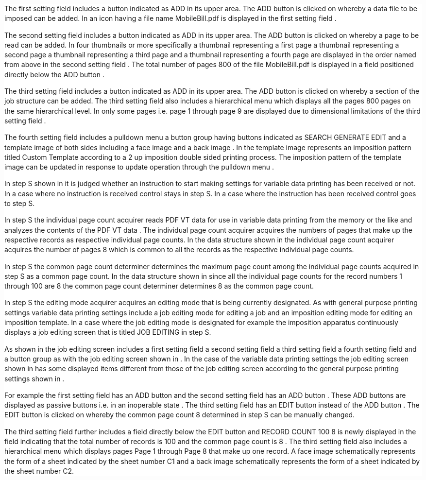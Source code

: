 The first setting field includes a button indicated as ADD in its upper area. The ADD button is clicked on whereby a data file to be imposed can be added. In an icon having a file name MobileBill.pdf is displayed in the first setting field .

The second setting field includes a button indicated as ADD in its upper area. The ADD button is clicked on whereby a page to be read can be added. In four thumbnails or more specifically a thumbnail representing a first page a thumbnail representing a second page a thumbnail representing a third page and a thumbnail representing a fourth page are displayed in the order named from above in the second setting field . The total number of pages 800 of the file MobileBill.pdf is displayed in a field positioned directly below the ADD button .

The third setting field includes a button indicated as ADD in its upper area. The ADD button is clicked on whereby a section of the job structure can be added. The third setting field also includes a hierarchical menu which displays all the pages 800 pages on the same hierarchical level. In only some pages i.e. page 1 through page 9 are displayed due to dimensional limitations of the third setting field .

The fourth setting field includes a pulldown menu a button group having buttons indicated as SEARCH GENERATE EDIT and a template image of both sides including a face image and a back image . In the template image represents an imposition pattern titled Custom Template according to a 2 up imposition double sided printing process. The imposition pattern of the template image can be updated in response to update operation through the pulldown menu .

In step S shown in it is judged whether an instruction to start making settings for variable data printing has been received or not. In a case where no instruction is received control stays in step S. In a case where the instruction has been received control goes to step S.

In step S the individual page count acquirer reads PDF VT data for use in variable data printing from the memory or the like and analyzes the contents of the PDF VT data . The individual page count acquirer acquires the numbers of pages that make up the respective records as respective individual page counts. In the data structure shown in the individual page count acquirer acquires the number of pages 8 which is common to all the records as the respective individual page counts.

In step S the common page count determiner determines the maximum page count among the individual page counts acquired in step S as a common page count. In the data structure shown in since all the individual page counts for the record numbers 1 through 100 are 8 the common page count determiner determines 8 as the common page count.

In step S the editing mode acquirer acquires an editing mode that is being currently designated. As with general purpose printing settings variable data printing settings include a job editing mode for editing a job and an imposition editing mode for editing an imposition template. In a case where the job editing mode is designated for example the imposition apparatus continuously displays a job editing screen that is titled JOB EDITING in step S.

As shown in the job editing screen includes a first setting field a second setting field a third setting field a fourth setting field and a button group as with the job editing screen shown in . In the case of the variable data printing settings the job editing screen shown in has some displayed items different from those of the job editing screen according to the general purpose printing settings shown in .

For example the first setting field has an ADD button and the second setting field has an ADD button . These ADD buttons are displayed as passive buttons i.e. in an inoperable state . The third setting field has an EDIT button instead of the ADD button . The EDIT button is clicked on whereby the common page count 8 determined in step S can be manually changed.

The third setting field further includes a field directly below the EDIT button and RECORD COUNT 100 8 is newly displayed in the field indicating that the total number of records is 100 and the common page count is 8 . The third setting field also includes a hierarchical menu which displays pages Page 1 through Page 8 that make up one record. A face image schematically represents the form of a sheet indicated by the sheet number C1 and a back image schematically represents the form of a sheet indicated by the sheet number C2.
